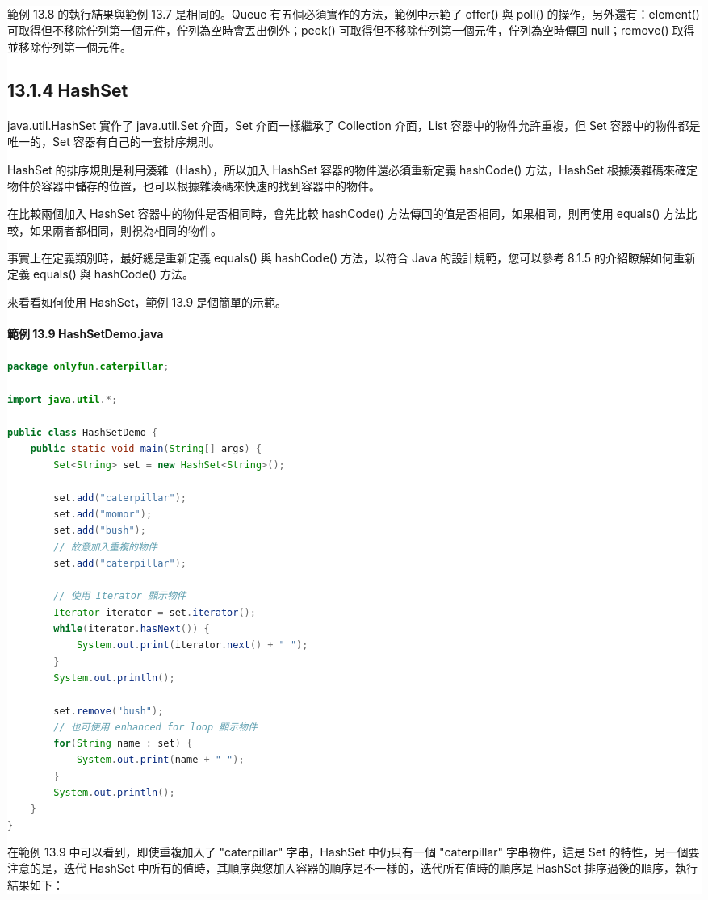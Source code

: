 範例 13.8 的執行結果與範例 13.7 是相同的。Queue 有五個必須實作的方法，範例中示範了 offer() 與 poll() 的操作，另外還有：element() 可取得但不移除佇列第一個元件，佇列為空時會丟出例外；peek() 可取得但不移除佇列第一個元件，佇列為空時傳回 null；remove() 取得並移除佇列第一個元件。

## 13.1.4 HashSet

java.util.HashSet 實作了 java.util.Set 介面，Set 介面一樣繼承了 Collection 介面，List 容器中的物件允許重複，但 Set 容器中的物件都是唯一的，Set 容器有自己的一套排序規則。

HashSet 的排序規則是利用湊雜（Hash），所以加入 HashSet 容器的物件還必須重新定義 hashCode() 方法，HashSet 根據湊雜碼來確定物件於容器中儲存的位置，也可以根據雜湊碼來快速的找到容器中的物件。

在比較兩個加入 HashSet 容器中的物件是否相同時，會先比較 hashCode() 方法傳回的值是否相同，如果相同，則再使用 equals() 方法比較，如果兩者都相同，則視為相同的物件。

事實上在定義類別時，最好總是重新定義 equals() 與 hashCode() 方法，以符合 Java 的設計規範，您可以參考 8.1.5 的介紹瞭解如何重新定義 equals() 與 hashCode() 方法。

來看看如何使用 HashSet，範例 13.9 是個簡單的示範。

#### **範例 13.9  HashSetDemo.java**
```java
package onlyfun.caterpillar;
 
import java.util.*;
 
public class HashSetDemo {
    public static void main(String[] args) {
        Set<String> set = new HashSet<String>();
        
        set.add("caterpillar");
        set.add("momor");
        set.add("bush");
        // 故意加入重複的物件
        set.add("caterpillar");
        
        // 使用 Iterator 顯示物件
        Iterator iterator = set.iterator();
        while(iterator.hasNext()) {
            System.out.print(iterator.next() + " ");
        }        
        System.out.println(); 

        set.remove("bush");
        // 也可使用 enhanced for loop 顯示物件
        for(String name : set) {
            System.out.print(name + " ");
        }
        System.out.println(); 
    }
}
```

在範例 13.9 中可以看到，即使重複加入了 "caterpillar" 字串，HashSet 中仍只有一個 "caterpillar" 字串物件，這是 Set 的特性，另一個要注意的是，迭代 HashSet 中所有的值時，其順序與您加入容器的順序是不一樣的，迭代所有值時的順序是 HashSet 排序過後的順序，執行結果如下：

